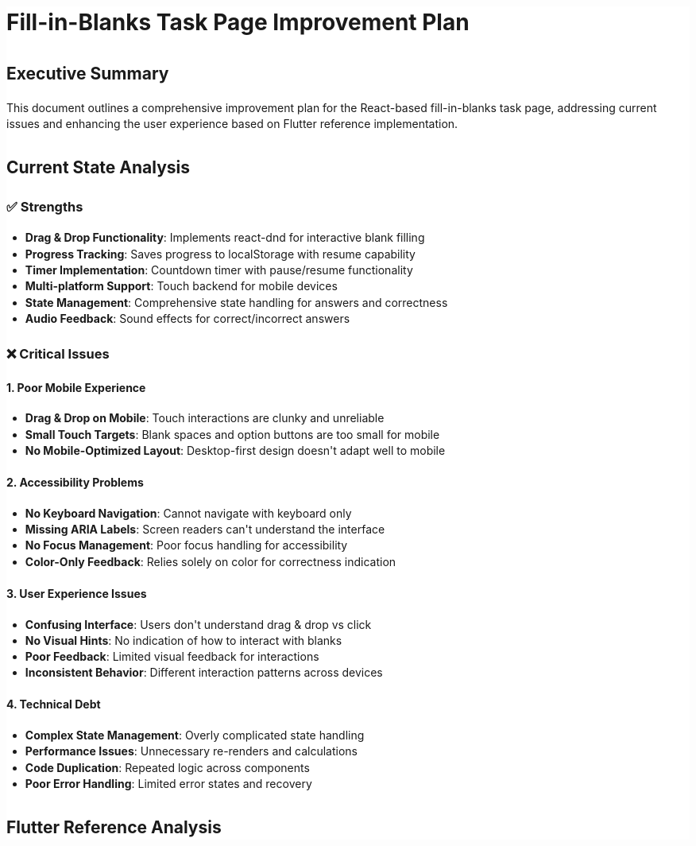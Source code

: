 # Fill-in-Blanks Task Page Improvement Plan

## Executive Summary

This document outlines a comprehensive improvement plan for the React-based fill-in-blanks task page, addressing current issues and enhancing the user experience based on Flutter reference implementation.

## Current State Analysis

### ✅ Strengths

- **Drag & Drop Functionality**: Implements react-dnd for interactive blank filling
- **Progress Tracking**: Saves progress to localStorage with resume capability
- **Timer Implementation**: Countdown timer with pause/resume functionality
- **Multi-platform Support**: Touch backend for mobile devices
- **State Management**: Comprehensive state handling for answers and correctness
- **Audio Feedback**: Sound effects for correct/incorrect answers

### ❌ Critical Issues

#### 1. **Poor Mobile Experience**

- **Drag & Drop on Mobile**: Touch interactions are clunky and unreliable
- **Small Touch Targets**: Blank spaces and option buttons are too small for mobile
- **No Mobile-Optimized Layout**: Desktop-first design doesn't adapt well to mobile

#### 2. **Accessibility Problems**

- **No Keyboard Navigation**: Cannot navigate with keyboard only
- **Missing ARIA Labels**: Screen readers can't understand the interface
- **No Focus Management**: Poor focus handling for accessibility
- **Color-Only Feedback**: Relies solely on color for correctness indication

#### 3. **User Experience Issues**

- **Confusing Interface**: Users don't understand drag & drop vs click
- **No Visual Hints**: No indication of how to interact with blanks
- **Poor Feedback**: Limited visual feedback for interactions
- **Inconsistent Behavior**: Different interaction patterns across devices

#### 4. **Technical Debt**

- **Complex State Management**: Overly complicated state handling
- **Performance Issues**: Unnecessary re-renders and calculations
- **Code Duplication**: Repeated logic across components
- **Poor Error Handling**: Limited error states and recovery

## Flutter Reference Analysis

